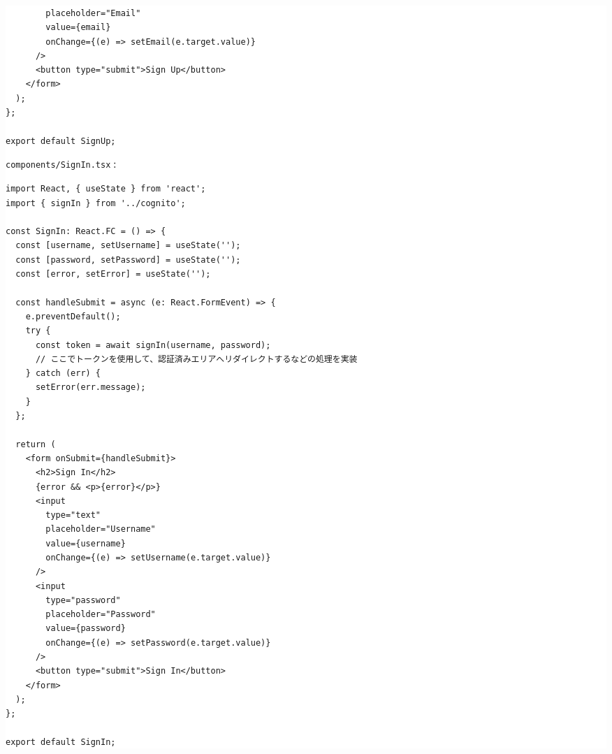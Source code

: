 ```
        placeholder="Email"
        value={email}
        onChange={(e) => setEmail(e.target.value)}
      />
      <button type="submit">Sign Up</button>
    </form>
  );
};

export default SignUp;
```

`components/SignIn.tsx` :

```
import React, { useState } from 'react';
import { signIn } from '../cognito';

const SignIn: React.FC = () => {
  const [username, setUsername] = useState('');
  const [password, setPassword] = useState('');
  const [error, setError] = useState('');

  const handleSubmit = async (e: React.FormEvent) => {
    e.preventDefault();
    try {
      const token = await signIn(username, password);
      // ここでトークンを使用して、認証済みエリアへリダイレクトするなどの処理を実装
    } catch (err) {
      setError(err.message);
    }
  };

  return (
    <form onSubmit={handleSubmit}>
      <h2>Sign In</h2>
      {error && <p>{error}</p>}
      <input
        type="text"
        placeholder="Username"
        value={username}
        onChange={(e) => setUsername(e.target.value)}
      />
      <input
        type="password"
        placeholder="Password"
        value={password}
        onChange={(e) => setPassword(e.target.value)}
      />
      <button type="submit">Sign In</button>
    </form>
  );
};

export default SignIn;
```
